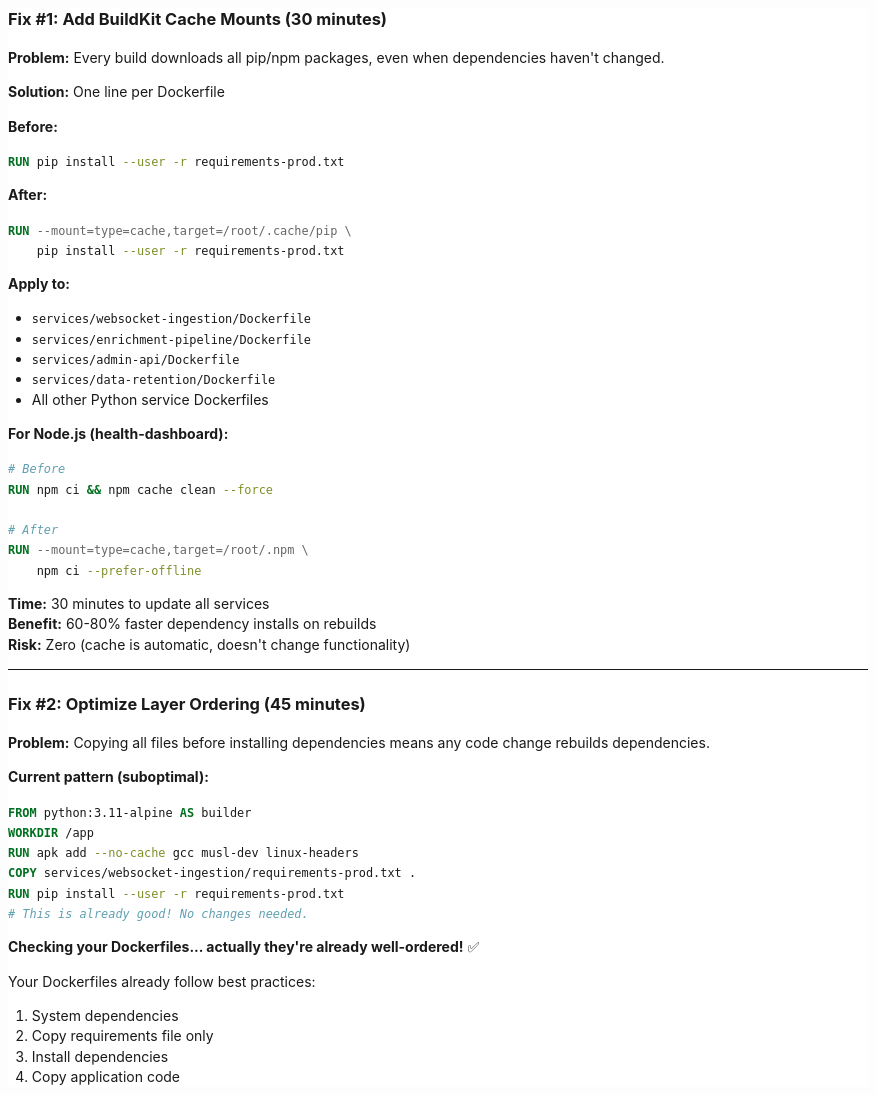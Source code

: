 ### Fix #1: Add BuildKit Cache Mounts (30 minutes)
**Problem:** Every build downloads all pip/npm packages, even when dependencies haven't changed.

**Solution:** One line per Dockerfile

**Before:**
```dockerfile
RUN pip install --user -r requirements-prod.txt
```

**After:**
```dockerfile
RUN --mount=type=cache,target=/root/.cache/pip \
    pip install --user -r requirements-prod.txt
```

**Apply to:**
- `services/websocket-ingestion/Dockerfile`
- `services/enrichment-pipeline/Dockerfile`
- `services/admin-api/Dockerfile`
- `services/data-retention/Dockerfile`
- All other Python service Dockerfiles

**For Node.js (health-dashboard):**
```dockerfile
# Before
RUN npm ci && npm cache clean --force

# After
RUN --mount=type=cache,target=/root/.npm \
    npm ci --prefer-offline
```

**Time:** 30 minutes to update all services  
**Benefit:** 60-80% faster dependency installs on rebuilds  
**Risk:** Zero (cache is automatic, doesn't change functionality)

---

### Fix #2: Optimize Layer Ordering (45 minutes)
**Problem:** Copying all files before installing dependencies means any code change rebuilds dependencies.

**Current pattern (suboptimal):**
```dockerfile
FROM python:3.11-alpine AS builder
WORKDIR /app
RUN apk add --no-cache gcc musl-dev linux-headers
COPY services/websocket-ingestion/requirements-prod.txt .
RUN pip install --user -r requirements-prod.txt
# This is already good! No changes needed.
```

**Checking your Dockerfiles... actually they're already well-ordered!** ✅

Your Dockerfiles already follow best practices:
1. System dependencies
2. Copy requirements file only
3. Install dependencies
4. Copy application code
